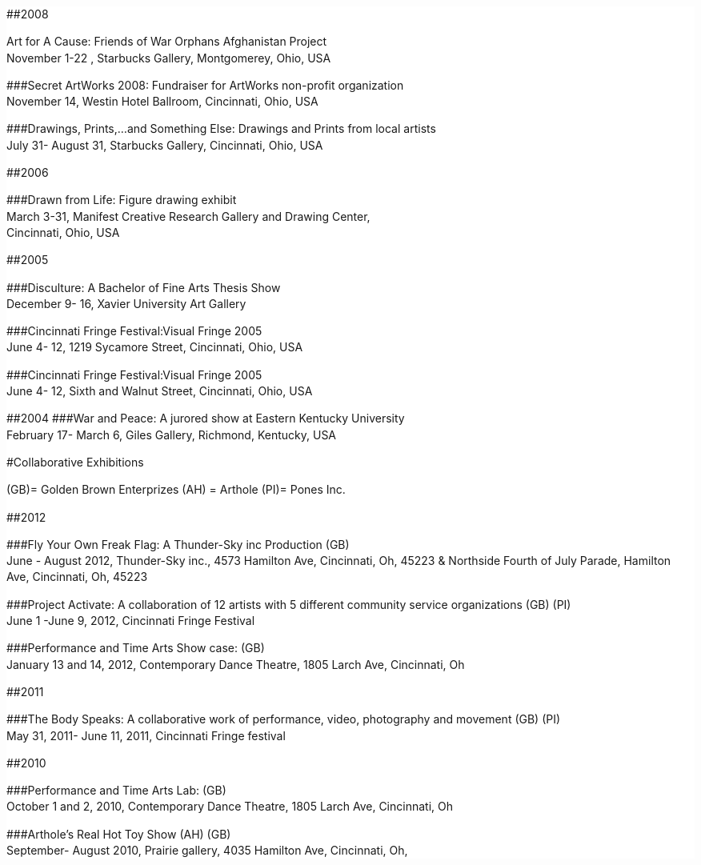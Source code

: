 ##2008  

Art for A Cause: Friends of War Orphans Afghanistan Project  
November 1-22 , Starbucks Gallery, Montgomerey, Ohio, USA  

###Secret ArtWorks 2008: Fundraiser for ArtWorks non-profit organization  
November 14, Westin Hotel Ballroom, Cincinnati, Ohio, USA  

###Drawings, Prints,…and Something Else: Drawings and Prints from local artists  
July 31- August 31, Starbucks Gallery, Cincinnati, Ohio, USA  

##2006  

###Drawn from Life: Figure drawing exhibit  
March 3-31, Manifest Creative Research Gallery and Drawing Center,  
Cincinnati, Ohio, USA  

##2005

###Disculture: A Bachelor of Fine Arts Thesis Show  
December 9- 16, Xavier University Art Gallery  

###Cincinnati Fringe Festival:Visual Fringe 2005  
June 4- 12, 1219 Sycamore Street, Cincinnati, Ohio, USA  

###Cincinnati Fringe Festival:Visual Fringe 2005  
June 4- 12, Sixth and Walnut Street, Cincinnati, Ohio, USA  

##2004
###War and Peace: A jurored show at Eastern Kentucky University  
February 17- March 6, Giles Gallery, Richmond, Kentucky, USA  

#Collaborative Exhibitions  

(GB)= Golden Brown Enterprizes    (AH) = Arthole     (PI)= Pones Inc.  

##2012  

###Fly Your Own Freak Flag: A Thunder-Sky inc Production (GB)  
June - August 2012, Thunder-Sky inc., 4573 Hamilton Ave, Cincinnati, Oh, 45223 &  	Northside Fourth of July Parade, Hamilton Ave, Cincinnati, Oh, 45223  

###Project Activate: A collaboration of 12 artists with 5 different community service organizations (GB) (PI)  
June 1 -June 9, 2012, Cincinnati Fringe Festival  

###Performance and Time Arts Show case: (GB)  
January 13 and 14, 2012, Contemporary Dance Theatre, 1805 Larch Ave, Cincinnati, Oh  

##2011


###The Body Speaks: A collaborative work of performance, video, photography and movement (GB) (PI)  
May 31, 2011- June 11, 2011, Cincinnati Fringe festival  

##2010

###Performance and Time Arts Lab: (GB)  
October 1 and 2, 2010, Contemporary Dance Theatre, 1805 Larch Ave, Cincinnati, Oh  

###Arthole’s Real Hot Toy Show (AH) (GB)  
September- August 2010, Prairie gallery, 4035 Hamilton Ave, Cincinnati, Oh,  
